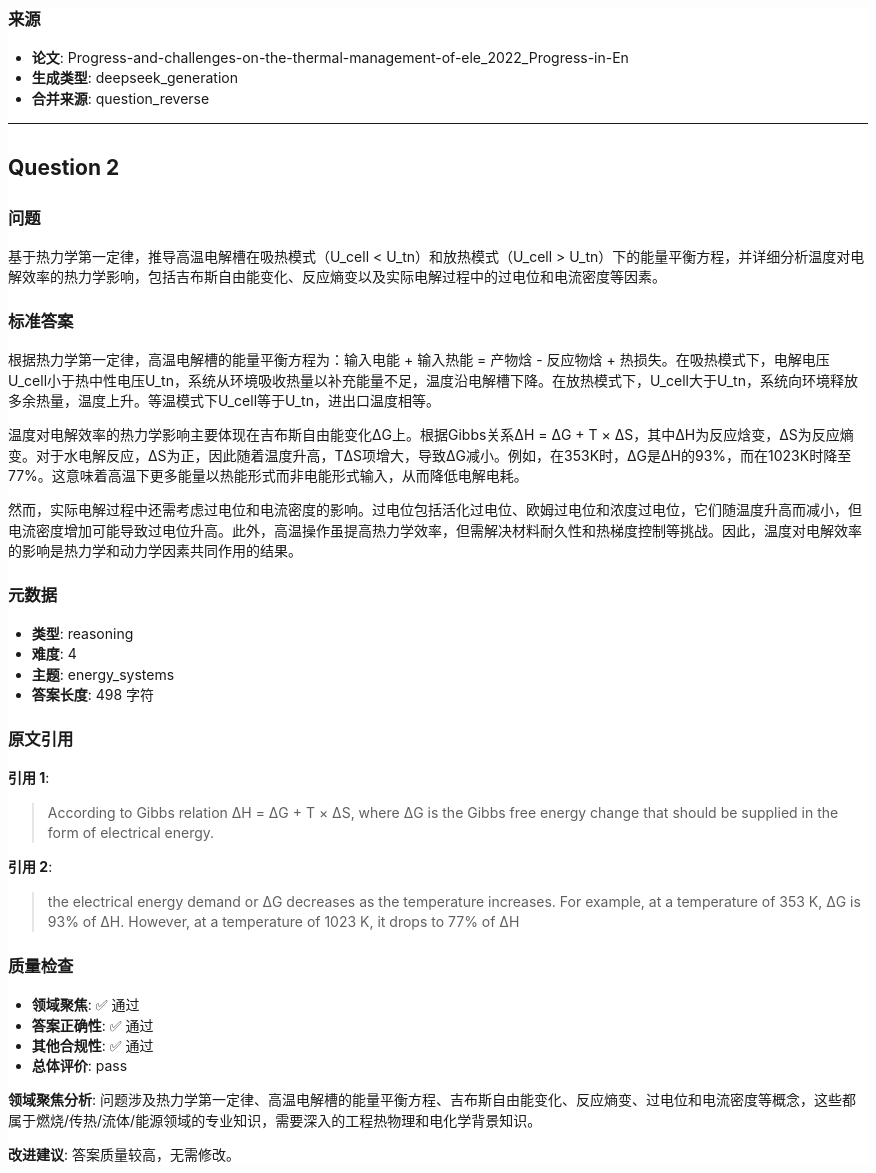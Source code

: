 ### 来源

- **论文**: Progress-and-challenges-on-the-thermal-management-of-ele_2022_Progress-in-En
- **生成类型**: deepseek_generation
- **合并来源**: question_reverse

---

## Question 2

### 问题

基于热力学第一定律，推导高温电解槽在吸热模式（U_cell < U_tn）和放热模式（U_cell > U_tn）下的能量平衡方程，并详细分析温度对电解效率的热力学影响，包括吉布斯自由能变化、反应熵变以及实际电解过程中的过电位和电流密度等因素。

### 标准答案

根据热力学第一定律，高温电解槽的能量平衡方程为：输入电能 + 输入热能 = 产物焓 - 反应物焓 + 热损失。在吸热模式下，电解电压U_cell小于热中性电压U_tn，系统从环境吸收热量以补充能量不足，温度沿电解槽下降。在放热模式下，U_cell大于U_tn，系统向环境释放多余热量，温度上升。等温模式下U_cell等于U_tn，进出口温度相等。

温度对电解效率的热力学影响主要体现在吉布斯自由能变化ΔG上。根据Gibbs关系ΔH = ΔG + T × ΔS，其中ΔH为反应焓变，ΔS为反应熵变。对于水电解反应，ΔS为正，因此随着温度升高，TΔS项增大，导致ΔG减小。例如，在353K时，ΔG是ΔH的93%，而在1023K时降至77%。这意味着高温下更多能量以热能形式而非电能形式输入，从而降低电解电耗。

然而，实际电解过程中还需考虑过电位和电流密度的影响。过电位包括活化过电位、欧姆过电位和浓度过电位，它们随温度升高而减小，但电流密度增加可能导致过电位升高。此外，高温操作虽提高热力学效率，但需解决材料耐久性和热梯度控制等挑战。因此，温度对电解效率的影响是热力学和动力学因素共同作用的结果。

### 元数据

- **类型**: reasoning
- **难度**: 4
- **主题**: energy_systems
- **答案长度**: 498 字符

### 原文引用

**引用 1**:
> According to Gibbs relation ΔH = ΔG + T × ΔS, where ΔG is the Gibbs free energy change that should be supplied in the form of electrical energy.

**引用 2**:
> the electrical energy demand or ΔG decreases as the temperature increases. For example, at a temperature of 353 K, ΔG is 93% of ΔH. However, at a temperature of 1023 K, it drops to 77% of ΔH

### 质量检查

- **领域聚焦**: ✅ 通过
- **答案正确性**: ✅ 通过
- **其他合规性**: ✅ 通过
- **总体评价**: pass

**领域聚焦分析**: 问题涉及热力学第一定律、高温电解槽的能量平衡方程、吉布斯自由能变化、反应熵变、过电位和电流密度等概念，这些都属于燃烧/传热/流体/能源领域的专业知识，需要深入的工程热物理和电化学背景知识。

**改进建议**: 答案质量较高，无需修改。
